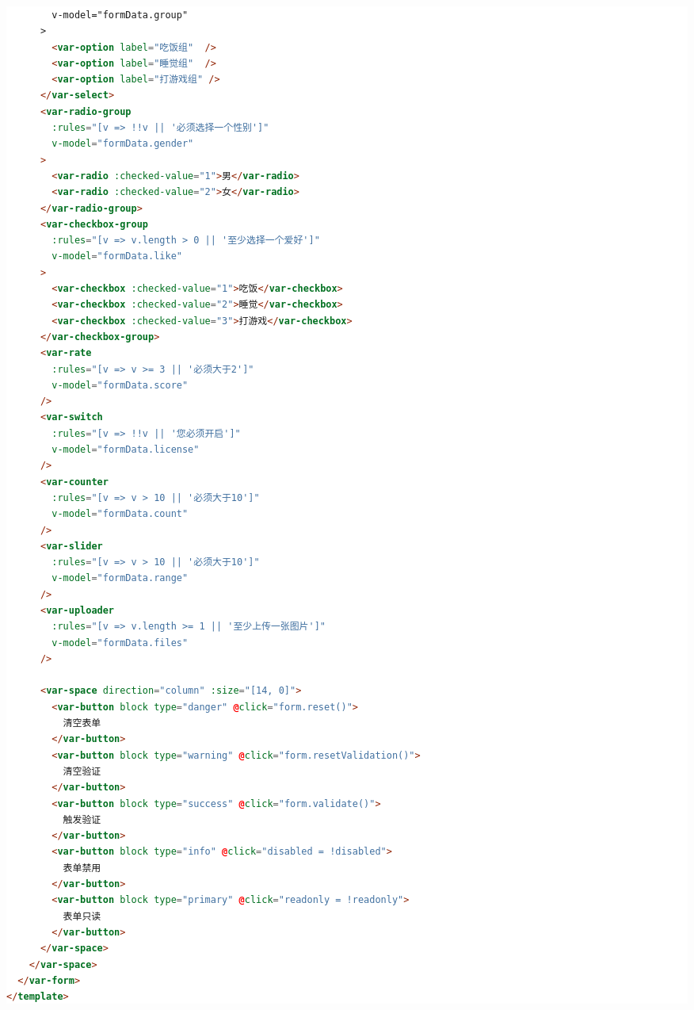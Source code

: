 ```html
        v-model="formData.group"
      >
        <var-option label="吃饭组"  />
        <var-option label="睡觉组"  />
        <var-option label="打游戏组" />
      </var-select>
      <var-radio-group
        :rules="[v => !!v || '必须选择一个性别']"
        v-model="formData.gender"
      >
        <var-radio :checked-value="1">男</var-radio>
        <var-radio :checked-value="2">女</var-radio>
      </var-radio-group>
      <var-checkbox-group
        :rules="[v => v.length > 0 || '至少选择一个爱好']"
        v-model="formData.like"
      >
        <var-checkbox :checked-value="1">吃饭</var-checkbox>
        <var-checkbox :checked-value="2">睡觉</var-checkbox>
        <var-checkbox :checked-value="3">打游戏</var-checkbox>
      </var-checkbox-group>
      <var-rate
        :rules="[v => v >= 3 || '必须大于2']"
        v-model="formData.score"
      />
      <var-switch
        :rules="[v => !!v || '您必须开启']"
        v-model="formData.license"
      />
      <var-counter
        :rules="[v => v > 10 || '必须大于10']"
        v-model="formData.count"
      />
      <var-slider
        :rules="[v => v > 10 || '必须大于10']"
        v-model="formData.range"
      />
      <var-uploader
        :rules="[v => v.length >= 1 || '至少上传一张图片']"
        v-model="formData.files"
      />

      <var-space direction="column" :size="[14, 0]">
        <var-button block type="danger" @click="form.reset()">
          清空表单
        </var-button>
        <var-button block type="warning" @click="form.resetValidation()">
          清空验证
        </var-button>
        <var-button block type="success" @click="form.validate()">
          触发验证
        </var-button>
        <var-button block type="info" @click="disabled = !disabled">
          表单禁用
        </var-button>
        <var-button block type="primary" @click="readonly = !readonly">
          表单只读
        </var-button>
      </var-space>
    </var-space>
  </var-form>
</template>
```